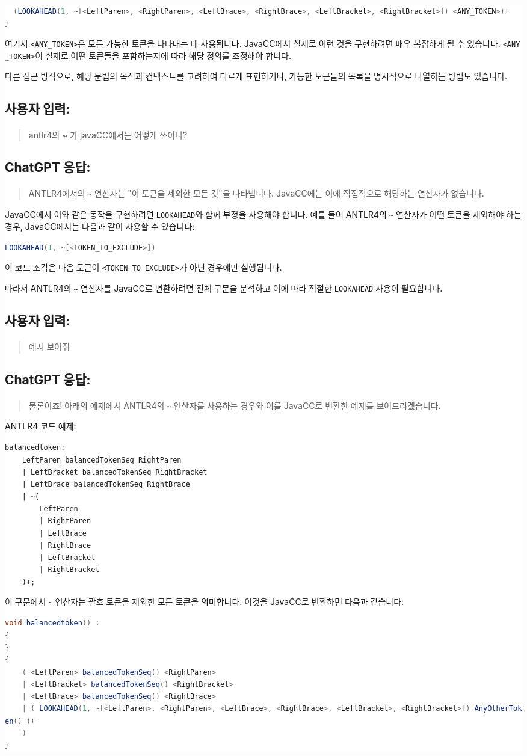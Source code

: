 ```java
  (LOOKAHEAD(1, ~[<LeftParen>, <RightParen>, <LeftBrace>, <RightBrace>, <LeftBracket>, <RightBracket>]) <ANY_TOKEN>)+
}
```

여기서 `<ANY_TOKEN>`은 모든 가능한 토큰을 나타내는 데 사용됩니다. JavaCC에서 실제로 이런 것을 구현하려면 매우 복잡하게 될 수 있습니다. `<ANY_TOKEN>`이 실제로 어떤 토큰들을 포함하는지에 따라 해당 정의를 조정해야 합니다.

다른 접근 방식으로, 해당 문법의 목적과 컨텍스트를 고려하여 다르게 표현하거나, 가능한 토큰들의 목록을 명시적으로 나열하는 방법도 있습니다.

## 사용자 입력:
> antlr4의 ~ 가 javaCC에서는 어떻게 쓰이나?

## ChatGPT 응답:
> ANTLR4에서의 `~` 연산자는 "이 토큰을 제외한 모든 것"을 나타냅니다. JavaCC에는 이에 직접적으로 해당하는 연산자가 없습니다.

JavaCC에서 이와 같은 동작을 구현하려면 `LOOKAHEAD`와 함께 부정을 사용해야 합니다. 예를 들어 ANTLR4의 `~` 연산자가 어떤 토큰을 제외해야 하는 경우, JavaCC에서는 다음과 같이 사용할 수 있습니다:

```java
LOOKAHEAD(1, ~[<TOKEN_TO_EXCLUDE>])
```

이 코드 조각은 다음 토큰이 `<TOKEN_TO_EXCLUDE>`가 아닌 경우에만 실행됩니다.

따라서 ANTLR4의 `~` 연산자를 JavaCC로 변환하려면 전체 구문을 분석하고 이에 따라 적절한 `LOOKAHEAD` 사용이 필요합니다.

## 사용자 입력:
> 예시 보여줘

## ChatGPT 응답:
> 물론이죠! 아래의 예제에서 ANTLR4의 `~` 연산자를 사용하는 경우와 이를 JavaCC로 변환한 예제를 보여드리겠습니다.

ANTLR4 코드 예제:

```antlr
balancedtoken:
	LeftParen balancedTokenSeq RightParen
	| LeftBracket balancedTokenSeq RightBracket
	| LeftBrace balancedTokenSeq RightBrace
	| ~(
		LeftParen
		| RightParen
		| LeftBrace
		| RightBrace
		| LeftBracket
		| RightBracket
	)+;
```

이 구문에서 `~` 연산자는 괄호 토큰을 제외한 모든 토큰을 의미합니다. 이것을 JavaCC로 변환하면 다음과 같습니다:

```java
void balancedtoken() :
{
}
{
	( <LeftParen> balancedTokenSeq() <RightParen>
	| <LeftBracket> balancedTokenSeq() <RightBracket>
	| <LeftBrace> balancedTokenSeq() <RightBrace>
	| ( LOOKAHEAD(1, ~[<LeftParen>, <RightParen>, <LeftBrace>, <RightBrace>, <LeftBracket>, <RightBracket>]) AnyOtherToken() )+
	)
}
```
